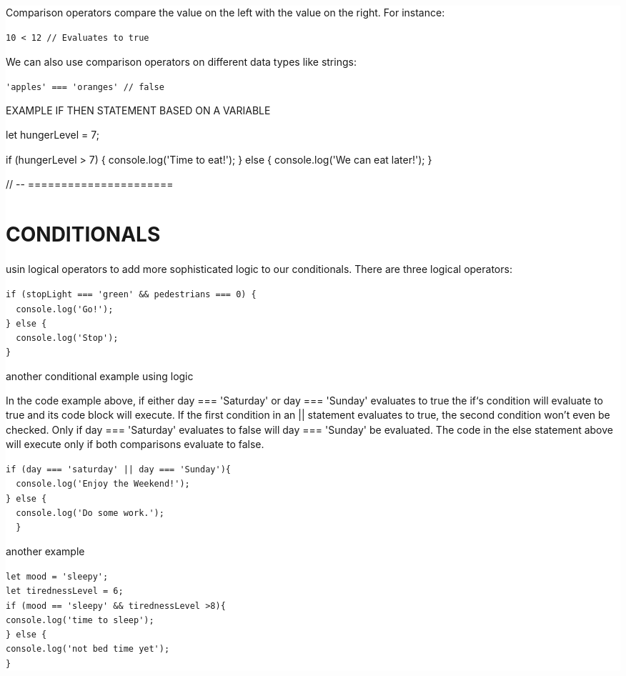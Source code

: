 Comparison operators compare the value on the left with the value on the right. For instance:

```
10 < 12 // Evaluates to true
```

We can also use comparison operators on different data types like strings:

```
'apples' === 'oranges' // false
```

EXAMPLE IF THEN STATEMENT BASED ON A VARIABLE

let hungerLevel = 7;

if (hungerLevel > 7) {
  console.log('Time to eat!');
} else {
  console.log('We can eat later!');
}

// -- ======================

# CONDITIONALS

usin logical operators to add more sophisticated logic to our conditionals. There are three logical operators:

```
if (stopLight === 'green' && pedestrians === 0) {
  console.log('Go!');
} else {
  console.log('Stop');
}
```

another conditional example using logic


In the code example above, if either day === 'Saturday' or day === 'Sunday' evaluates to true the if‘s condition will evaluate to true and its code block will execute. If the first condition in an || statement evaluates to true, the second condition won’t even be checked. Only if day === 'Saturday' evaluates to false will day === 'Sunday' be evaluated. The code in the else statement above will execute only if both comparisons evaluate to false.


```
if (day === 'saturday' || day === 'Sunday'){
  console.log('Enjoy the Weekend!');
} else {
  console.log('Do some work.');
  }
  ```

  another example

  ```
  let mood = 'sleepy';
let tirednessLevel = 6;
if (mood == 'sleepy' && tirednessLevel >8){
  console.log('time to sleep');
} else {
  console.log('not bed time yet');
}
```
